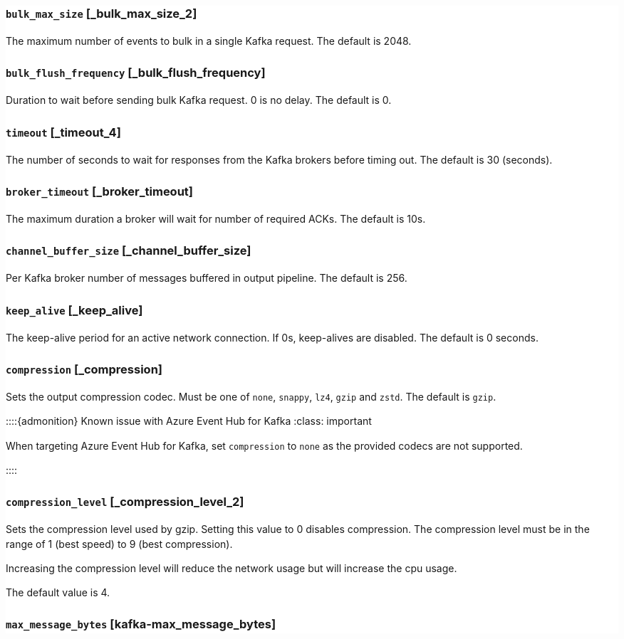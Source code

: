 
### `bulk_max_size` [_bulk_max_size_2]

The maximum number of events to bulk in a single Kafka request. The default is 2048.


### `bulk_flush_frequency` [_bulk_flush_frequency]

Duration to wait before sending bulk Kafka request. 0 is no delay. The default is 0.


### `timeout` [_timeout_4]

The number of seconds to wait for responses from the Kafka brokers before timing out. The default is 30 (seconds).


### `broker_timeout` [_broker_timeout]

The maximum duration a broker will wait for number of required ACKs. The default is 10s.


### `channel_buffer_size` [_channel_buffer_size]

Per Kafka broker number of messages buffered in output pipeline. The default is 256.


### `keep_alive` [_keep_alive]

The keep-alive period for an active network connection. If 0s, keep-alives are disabled. The default is 0 seconds.


### `compression` [_compression]

Sets the output compression codec. Must be one of `none`, `snappy`, `lz4`, `gzip` and `zstd`. The default is `gzip`.

::::{admonition} Known issue with Azure Event Hub for Kafka
:class: important

When targeting Azure Event Hub for Kafka, set `compression` to `none` as the provided codecs are not supported.

::::



### `compression_level` [_compression_level_2]

Sets the compression level used by gzip. Setting this value to 0 disables compression. The compression level must be in the range of 1 (best speed) to 9 (best compression).

Increasing the compression level will reduce the network usage but will increase the cpu usage.

The default value is 4.


### `max_message_bytes` [kafka-max_message_bytes]
